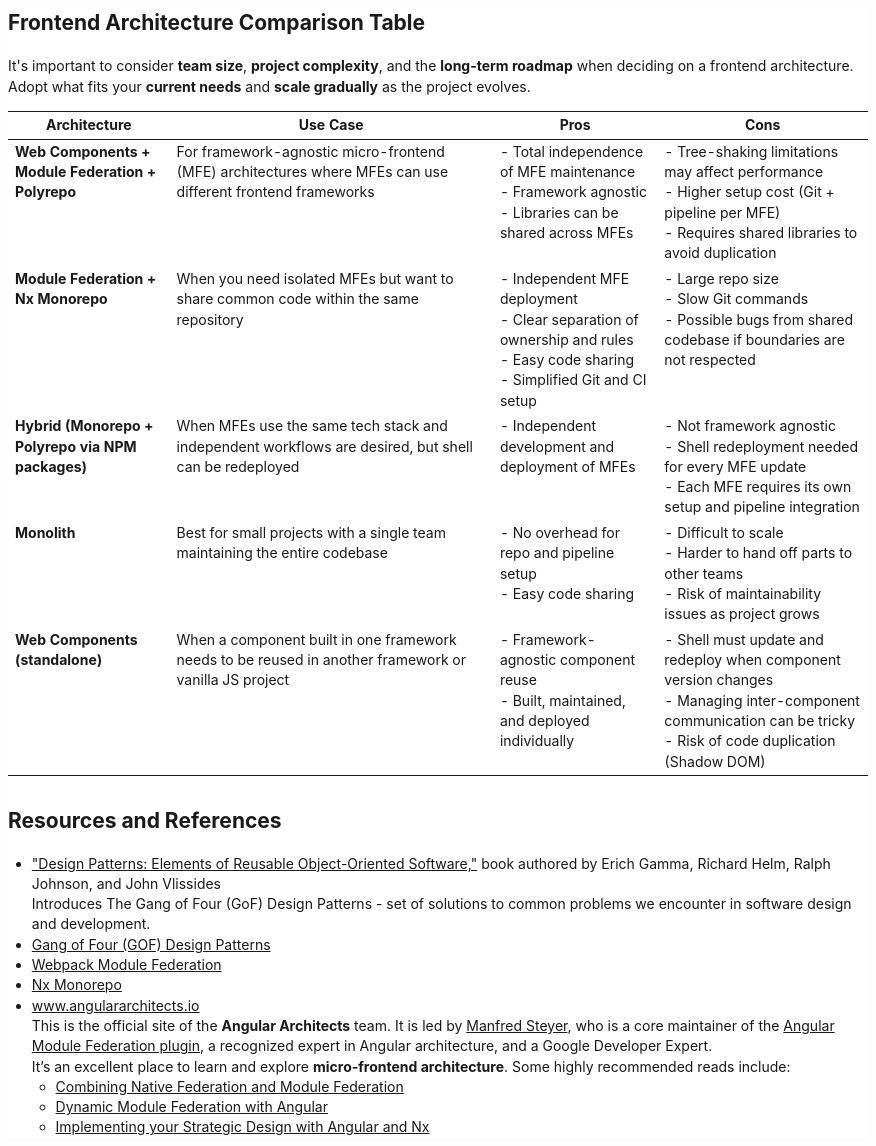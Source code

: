 
## Frontend Architecture Comparison Table
It's important to consider **team size**, **project complexity**, and the **long-term roadmap** when deciding on a frontend architecture.  
Adopt what fits your **current needs** and **scale gradually** as the project evolves.

| Architecture                                | Use Case                                                                                   | Pros                                                                                                                                       | Cons                                                                                                                                                                  |
|--------------------------------------------|--------------------------------------------------------------------------------------------|--------------------------------------------------------------------------------------------------------------------------------------------|-----------------------------------------------------------------------------------------------------------------------------------------------------------------------|
| **Web Components + Module Federation + Polyrepo** | For framework-agnostic micro-frontend (MFE) architectures where MFEs can use different frontend frameworks | - Total independence of MFE maintenance  <br> - Framework agnostic <br> - Libraries can be shared across MFEs                            | - Tree-shaking limitations may affect performance <br> - Higher setup cost (Git + pipeline per MFE) <br> - Requires shared libraries to avoid duplication             |
| **Module Federation + Nx Monorepo**        | When you need isolated MFEs but want to share common code within the same repository       | - Independent MFE deployment <br> - Clear separation of ownership and rules <br> - Easy code sharing <br> - Simplified Git and CI setup    | - Large repo size <br> - Slow Git commands <br> - Possible bugs from shared codebase if boundaries are not respected                                                 |
| **Hybrid (Monorepo + Polyrepo via NPM packages)** | When MFEs use the same tech stack and independent workflows are desired, but shell can be redeployed | - Independent development and deployment of MFEs                                                   | - Not framework agnostic <br> - Shell redeployment needed for every MFE update <br> - Each MFE requires its own setup and pipeline integration                        |
| **Monolith**                               | Best for small projects with a single team maintaining the entire codebase                  | - No overhead for repo and pipeline setup <br> - Easy code sharing                                                                       | - Difficult to scale <br> - Harder to hand off parts to other teams <br> - Risk of maintainability issues as project grows                                            |
| **Web Components (standalone)**            | When a component built in one framework needs to be reused in another framework or vanilla JS project | - Framework-agnostic component reuse <br> - Built, maintained, and deployed individually                                                 | - Shell must update and redeploy when component version changes <br> - Managing inter-component communication can be tricky <br> - Risk of code duplication (Shadow DOM) |



## Resources and References
- ["Design Patterns: Elements of Reusable Object-Oriented Software,"](https://www.amazon.com/Design-Patterns-Elements-Reusable-Object-Oriented/dp/0201633612) book authored by Erich Gamma, Richard Helm, Ralph Johnson, and John Vlissides  
  Introduces The Gang of Four (GoF) Design Patterns - set of solutions to common problems we encounter in software design and development.
- [Gang of Four (GOF) Design Patterns](https://www.geeksforgeeks.org/system-design/gang-of-four-gof-design-patterns/)
- [Webpack Module Federation](https://webpack.js.org/concepts/module-federation/)
- [Nx Monorepo](https://nx.dev/getting-started/installation)
- www.angulararchitects.io   
  This is the official site of the **Angular Architects** team. It is led by [Manfred Steyer](https://www.angulararchitects.io/en/team/manfred-steyer/), who is a core maintainer of the [Angular Module Federation plugin](https://www.npmjs.com/package/@angular-architects/module-federation), a recognized expert in Angular architecture, and a Google Developer Expert.   
  It’s an excellent place to learn and explore **micro-frontend architecture**. Some highly recommended reads include:
    - [Combining Native Federation and Module Federation](https://www.angulararchitects.io/blog/combining-native-federation-and-module-federation/)
    - [Dynamic Module Federation with Angular](https://www.angulararchitects.io/blog/dynamic-module-federation-with-angular/)
    - [Implementing your Strategic Design with Angular and Nx](https://www.angulararchitects.io/blog/sustainable-angular-architectures-2/)
